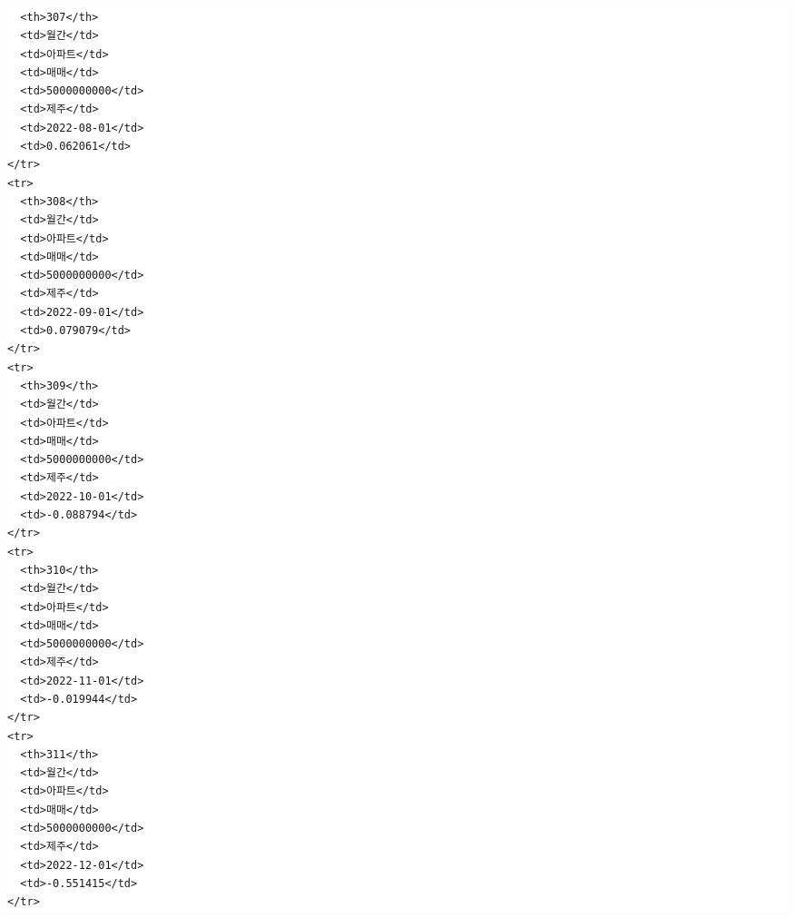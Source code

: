       <th>307</th>
      <td>월간</td>
      <td>아파트</td>
      <td>매매</td>
      <td>5000000000</td>
      <td>제주</td>
      <td>2022-08-01</td>
      <td>0.062061</td>
    </tr>
    <tr>
      <th>308</th>
      <td>월간</td>
      <td>아파트</td>
      <td>매매</td>
      <td>5000000000</td>
      <td>제주</td>
      <td>2022-09-01</td>
      <td>0.079079</td>
    </tr>
    <tr>
      <th>309</th>
      <td>월간</td>
      <td>아파트</td>
      <td>매매</td>
      <td>5000000000</td>
      <td>제주</td>
      <td>2022-10-01</td>
      <td>-0.088794</td>
    </tr>
    <tr>
      <th>310</th>
      <td>월간</td>
      <td>아파트</td>
      <td>매매</td>
      <td>5000000000</td>
      <td>제주</td>
      <td>2022-11-01</td>
      <td>-0.019944</td>
    </tr>
    <tr>
      <th>311</th>
      <td>월간</td>
      <td>아파트</td>
      <td>매매</td>
      <td>5000000000</td>
      <td>제주</td>
      <td>2022-12-01</td>
      <td>-0.551415</td>
    </tr>
  </tbody>
</table>
</div>
